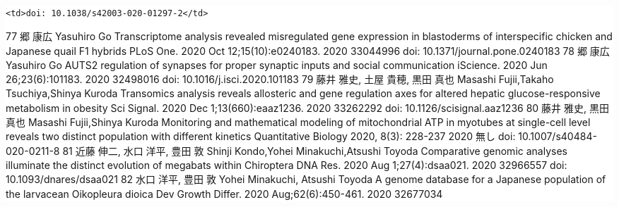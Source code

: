     <td>doi: 10.1038/s42003-020-01297-2</td>
</tr>
<tr>
    <td>77</td>
    <td>郷 康広</td>
    <td>Yasuhiro Go</td>
    <td>Transcriptome analysis revealed misregulated gene expression in blastoderms of interspecific chicken and Japanese quail F1 hybrids</td>
    <td>PLoS One. 2020 Oct 12;15(10):e0240183.</td>
    <td>2020</td>
    <td>33044996</td>
    <td>doi: 10.1371/journal.pone.0240183</td>
</tr>
<tr>
    <td>78</td>
    <td>郷 康広</td>
    <td>Yasuhiro Go</td>
    <td>AUTS2 regulation of synapses for proper synaptic inputs and social communication</td>
    <td>iScience. 2020 Jun 26;23(6):101183.</td>
    <td>2020</td>
    <td>32498016</td>
    <td>doi: 10.1016/j.isci.2020.101183</td>
</tr>
<tr>
    <td>79</td>
    <td>藤井 雅史, 土屋 貴穂, 黒田 真也</td>
    <td>Masashi Fujii,Takaho Tsuchiya,Shinya Kuroda</td>
    <td>Transomics analysis reveals allosteric and gene regulation axes for altered hepatic glucose-responsive metabolism in obesity</td>
    <td>Sci Signal. 2020 Dec 1;13(660):eaaz1236.</td>
    <td>2020</td>
    <td>33262292</td>
    <td>doi: 10.1126/scisignal.aaz1236</td>
</tr>
<tr>
    <td>80</td>
    <td>藤井 雅史, 黒田 真也</td>
    <td>Masashi Fujii,Shinya Kuroda</td>
    <td>Monitoring and mathematical modeling of mitochondrial ATP in myotubes at single-cell level reveals two distinct population with different kinetics</td>
    <td>Quantitative Biology 2020, 8(3): 228-237</td>
    <td>2020</td>
    <td>無し</td>
    <td>doi: 10.1007/s40484-020-0211-8</td>
</tr>
<tr>
    <td>81</td>
    <td>近藤 伸二, 水口 洋平, 豊田 敦</td>
    <td>Shinji Kondo,Yohei Minakuchi,Atsushi Toyoda</td>
    <td>Comparative genomic analyses illuminate the distinct evolution of megabats within Chiroptera</td>
    <td>DNA Res. 2020 Aug 1;27(4):dsaa021.</td>
    <td>2020</td>
    <td>32966557</td>
    <td>doi: 10.1093/dnares/dsaa021</td>
</tr>
<tr>
    <td>82</td>
    <td>水口 洋平, 豊田 敦</td>
    <td>Yohei Minakuchi, Atsushi Toyoda</td>
    <td>A genome database for a Japanese population of the larvacean Oikopleura dioica</td>
    <td>Dev Growth Differ. 2020 Aug;62(6):450-461.</td>
    <td>2020</td>
    <td>32677034</td>